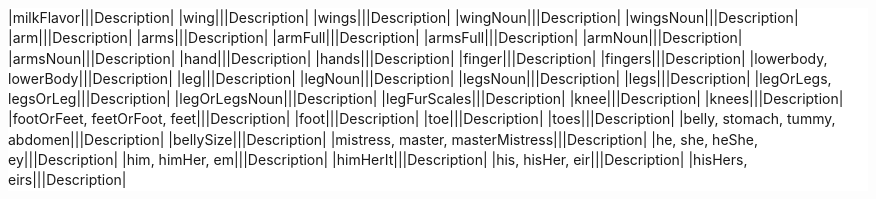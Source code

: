 |milkFlavor|||Description|
|wing|||Description|
|wings|||Description|
|wingNoun|||Description|
|wingsNoun|||Description|
|arm|||Description|
|arms|||Description|
|armFull|||Description|
|armsFull|||Description|
|armNoun|||Description|
|armsNoun|||Description|
|hand|||Description|
|hands|||Description|
|finger|||Description|
|fingers|||Description|
|lowerbody, lowerBody|||Description|
|leg|||Description|
|legNoun|||Description|
|legsNoun|||Description|
|legs|||Description|
|legOrLegs, legsOrLeg|||Description|
|legOrLegsNoun|||Description|
|legFurScales|||Description|
|knee|||Description|
|knees|||Description|
|footOrFeet, feetOrFoot, feet|||Description|
|foot|||Description|
|toe|||Description|
|toes|||Description|
|belly, stomach, tummy, abdomen|||Description|
|bellySize|||Description|
|mistress, master, masterMistress|||Description|
|he, she, heShe, ey|||Description|
|him, himHer, em|||Description|
|himHerIt|||Description|
|his, hisHer, eir|||Description|
|hisHers, eirs|||Description|